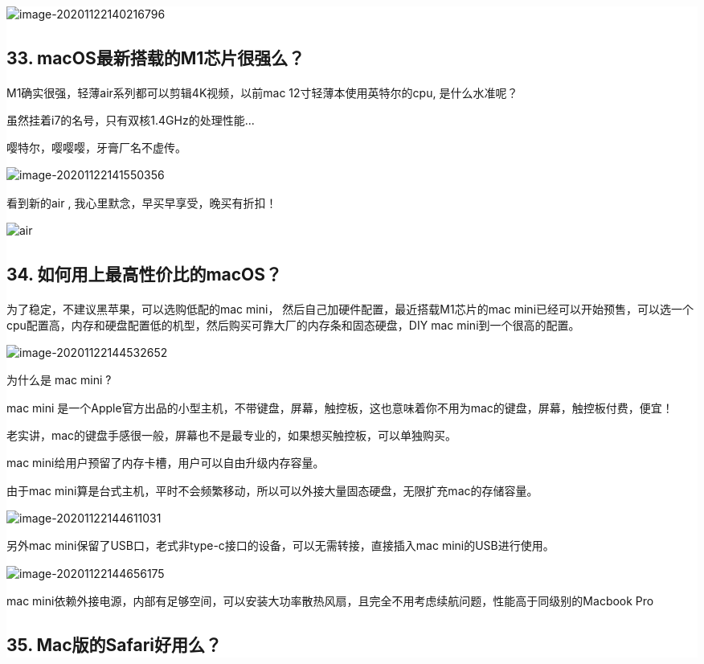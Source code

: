 

![image-20201122140216796](https://www.v2fy.com/asset/0i/jikemiji/jikemiji-md/2020-11-12-mac20.assets/image-20201122140216796.png)



## 33. macOS最新搭载的M1芯片很强么？



M1确实很强，轻薄air系列都可以剪辑4K视频，以前mac 12寸轻薄本使用英特尔的cpu, 是什么水准呢？

虽然挂着i7的名号，只有双核1.4GHz的处理性能... 

嘤特尔，嘤嘤嘤，牙膏厂名不虚传。



![image-20201122141550356](https://www.v2fy.com/asset/0i/jikemiji/jikemiji-md/2020-11-12-mac20.assets/image-20201122141550356.png)





看到新的air , 我心里默念，早买早享受，晚买有折扣！



![air](https://www.v2fy.com/asset/0i/jikemiji/jikemiji-md/2020-11-12-mac20.assets/air.jpeg)



## 34. 如何用上最高性价比的macOS？

为了稳定，不建议黑苹果，可以选购低配的mac mini， 然后自己加硬件配置，最近搭载M1芯片的mac mini已经可以开始预售，可以选一个cpu配置高，内存和硬盘配置低的机型，然后购买可靠大厂的内存条和固态硬盘，DIY mac mini到一个很高的配置。

![image-20201122144532652](https://www.v2fy.com/asset/0i/jikemiji/jikemiji-md/2020-11-12-mac20.assets/image-20201122144532652.png)

为什么是 mac mini ? 

mac mini 是一个Apple官方出品的小型主机，不带键盘，屏幕，触控板，这也意味着你不用为mac的键盘，屏幕，触控板付费，便宜！

老实讲，mac的键盘手感很一般，屏幕也不是最专业的，如果想买触控板，可以单独购买。

mac mini给用户预留了内存卡槽，用户可以自由升级内存容量。

由于mac mini算是台式主机，平时不会频繁移动，所以可以外接大量固态硬盘，无限扩充mac的存储容量。

![image-20201122144611031](https://www.v2fy.com/asset/0i/jikemiji/jikemiji-md/2020-11-12-mac20.assets/image-20201122144611031.png)

另外mac mini保留了USB口，老式非type-c接口的设备，可以无需转接，直接插入mac mini的USB进行使用。

![image-20201122144656175](https://www.v2fy.com/asset/0i/jikemiji/jikemiji-md/2020-11-12-mac20.assets/image-20201122144656175.png)



mac mini依赖外接电源，内部有足够空间，可以安装大功率散热风扇，且完全不用考虑续航问题，性能高于同级别的Macbook Pro



## 35. Mac版的Safari好用么？
